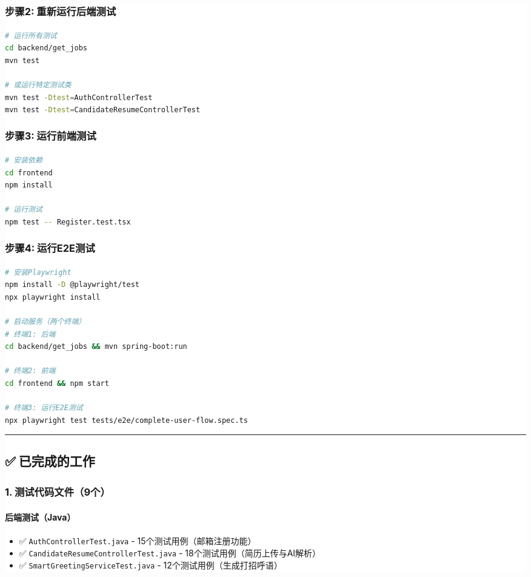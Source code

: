 ### 步骤2: 重新运行后端测试

```bash
# 运行所有测试
cd backend/get_jobs
mvn test

# 或运行特定测试类
mvn test -Dtest=AuthControllerTest
mvn test -Dtest=CandidateResumeControllerTest
```

### 步骤3: 运行前端测试

```bash
# 安装依赖
cd frontend
npm install

# 运行测试
npm test -- Register.test.tsx
```

### 步骤4: 运行E2E测试

```bash
# 安装Playwright
npm install -D @playwright/test
npx playwright install

# 启动服务（两个终端）
# 终端1: 后端
cd backend/get_jobs && mvn spring-boot:run

# 终端2: 前端
cd frontend && npm start

# 终端3: 运行E2E测试
npx playwright test tests/e2e/complete-user-flow.spec.ts
```

---

## ✅ 已完成的工作

### 1. 测试代码文件（9个）

#### 后端测试（Java）
- ✅ `AuthControllerTest.java` - 15个测试用例（邮箱注册功能）
- ✅ `CandidateResumeControllerTest.java` - 18个测试用例（简历上传与AI解析）
- ✅ `SmartGreetingServiceTest.java` - 12个测试用例（生成打招呼语）
